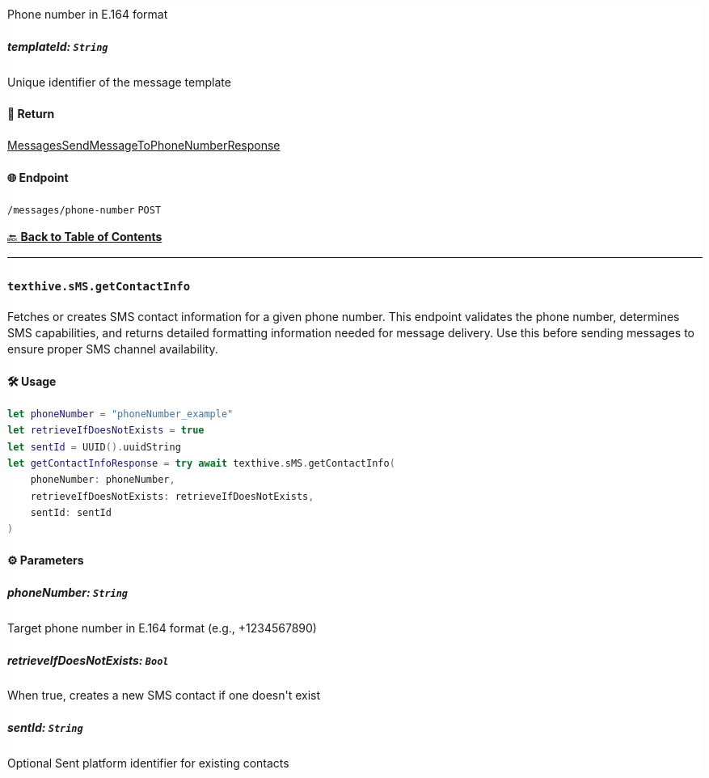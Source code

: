 Phone number in E.164 format


##### templateId: `String`<a id="templateid-string"></a>

Unique identifier of the message template


#### 🔄 Return<a id="🔄-return"></a>

[MessagesSendMessageToPhoneNumberResponse](./Texthive/Models/MessagesSendMessageToPhoneNumberResponse.swift)

#### 🌐 Endpoint<a id="🌐-endpoint"></a>

`/messages/phone-number` `POST`

[🔙 **Back to Table of Contents**](#table-of-contents)

---


### `texthive.sMS.getContactInfo`<a id="texthivesmsgetcontactinfo"></a>

Fetches or creates SMS contact information for a given phone number. This endpoint validates the phone number, determines SMS capabilities, and returns detailed formatting information needed for message delivery. Use this before sending messages to ensure proper SMS channel availability.

#### 🛠️ Usage<a id="🛠️-usage"></a>

```swift
let phoneNumber = "phoneNumber_example"
let retrieveIfDoesNotExists = true
let sentId = UUID().uuidString
let getContactInfoResponse = try await texthive.sMS.getContactInfo(
    phoneNumber: phoneNumber,
    retrieveIfDoesNotExists: retrieveIfDoesNotExists,
    sentId: sentId
)
```

#### ⚙️ Parameters<a id="⚙️-parameters"></a>

##### phoneNumber: `String`<a id="phonenumber-string"></a>

Target phone number in E.164 format (e.g., +1234567890)


##### retrieveIfDoesNotExists: `Bool`<a id="retrieveifdoesnotexists-bool"></a>

When true, creates a new SMS contact if one doesn't exist


##### sentId: `String`<a id="sentid-string"></a>

Optional Sent platform identifier for existing contacts
